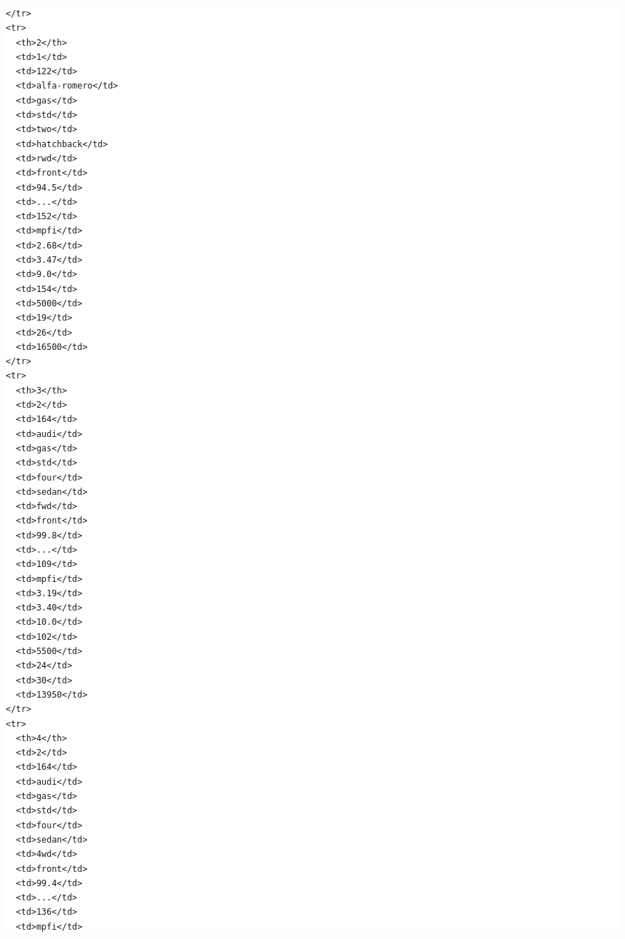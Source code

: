     </tr>
    <tr>
      <th>2</th>
      <td>1</td>
      <td>122</td>
      <td>alfa-romero</td>
      <td>gas</td>
      <td>std</td>
      <td>two</td>
      <td>hatchback</td>
      <td>rwd</td>
      <td>front</td>
      <td>94.5</td>
      <td>...</td>
      <td>152</td>
      <td>mpfi</td>
      <td>2.68</td>
      <td>3.47</td>
      <td>9.0</td>
      <td>154</td>
      <td>5000</td>
      <td>19</td>
      <td>26</td>
      <td>16500</td>
    </tr>
    <tr>
      <th>3</th>
      <td>2</td>
      <td>164</td>
      <td>audi</td>
      <td>gas</td>
      <td>std</td>
      <td>four</td>
      <td>sedan</td>
      <td>fwd</td>
      <td>front</td>
      <td>99.8</td>
      <td>...</td>
      <td>109</td>
      <td>mpfi</td>
      <td>3.19</td>
      <td>3.40</td>
      <td>10.0</td>
      <td>102</td>
      <td>5500</td>
      <td>24</td>
      <td>30</td>
      <td>13950</td>
    </tr>
    <tr>
      <th>4</th>
      <td>2</td>
      <td>164</td>
      <td>audi</td>
      <td>gas</td>
      <td>std</td>
      <td>four</td>
      <td>sedan</td>
      <td>4wd</td>
      <td>front</td>
      <td>99.4</td>
      <td>...</td>
      <td>136</td>
      <td>mpfi</td>